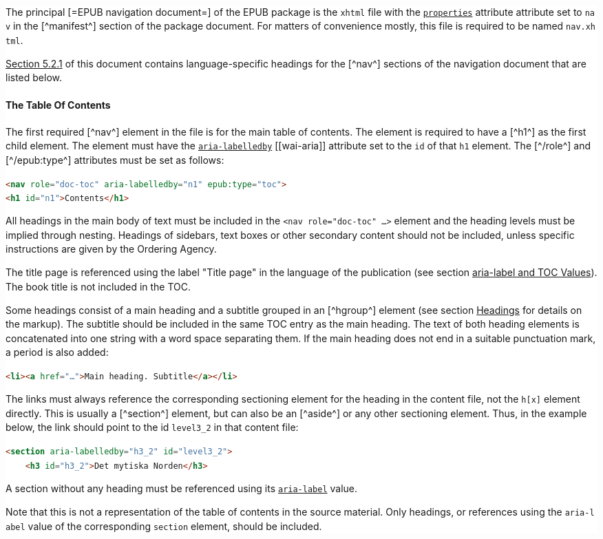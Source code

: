 The principal [=EPUB navigation document=] of the EPUB package is the `xhtml` file with the [`properties`](https://www.w3.org/TR/epub-33/#attrdef-properties) attribute attribute set to `nav` in the [^manifest^] section of the package document.  For matters of convenience mostly, this file is required to be named `nav.xhtml`.

[Section 5.2.1](#nav-xhtml-headings) of this document contains language-specific headings for the [^nav^] sections of the navigation document that are listed below.

#### The Table Of Contents

The first required [^nav^] element in the file is for the main table of contents. The element is required to have a [^h1^] as the first child element. The element must have the [`aria-labelledby`](https://www.w3.org/TR/wai-aria/#aria-labelledby) [[wai-aria]] attribute set to the `id` of that `h1` element. The [^/role^] and [^/epub:type^] attributes must be set as follows:

```html
<nav role="doc-toc" aria-labelledby="n1" epub:type="toc">
<h1 id="n1">Contents</h1>
```

All headings in the main body of text must be included in the `<nav role="doc-toc" …>` element and the heading levels must be implied through nesting. Headings of sidebars, text boxes or other secondary content should not be included, unless specific instructions are given by the Ordering Agency.

The title page is referenced using the label "Title page" in the language of the publication (see section [aria-label and TOC Values](#aria-label-and-toc-values)). The book title is not included in the TOC.

Some headings consist of a main heading and a subtitle grouped in an [^hgroup^] element (see section [Headings](#headings) for details on the markup). The subtitle should be included in the same TOC entry as the main heading. The text of both heading elements is concatenated into one string with a word space separating them. If the main heading does not end in a suitable punctuation mark, a period is also added:

```html
<li><a href="…">Main heading. Subtitle</a></li>
```

The links must always reference the corresponding sectioning element for the heading in the content file, not the `h[x]` element directly. This is usually a [^section^] element, but can also be an [^aside^] or any other sectioning element. Thus, in the example below, the link should point to the id `level3_2` in that content file:

<aside class="example" title="Target section for navigation document">

```html
<section aria-labelledby="h3_2" id="level3_2">
	<h3 id="h3_2">Det mytiska Norden</h3>
```

</aside>

A section without any heading must be referenced using its [`aria-label`](https://www.w3.org/TR/wai-aria/#aria-label) value.

Note that this is not a representation of the table of contents in the source material. Only headings, or references using the `aria-label` value of the corresponding `section` element, should be included.
